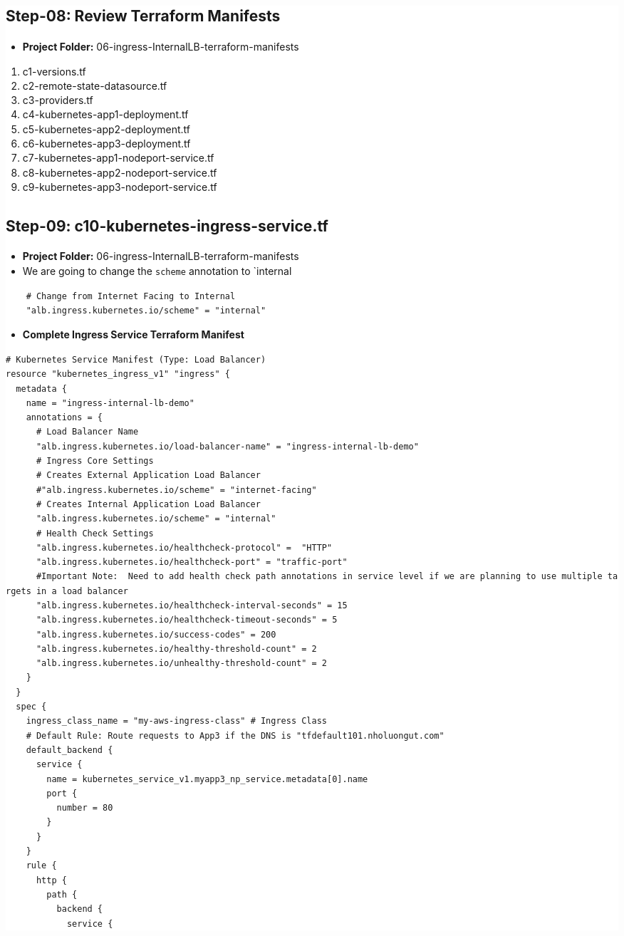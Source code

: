 
## Step-08: Review Terraform Manifests 
- **Project Folder:** 06-ingress-InternalLB-terraform-manifests
1. c1-versions.tf
2. c2-remote-state-datasource.tf
3. c3-providers.tf
4. c4-kubernetes-app1-deployment.tf
5. c5-kubernetes-app2-deployment.tf
6. c6-kubernetes-app3-deployment.tf
7. c7-kubernetes-app1-nodeport-service.tf
8. c8-kubernetes-app2-nodeport-service.tf
9. c9-kubernetes-app3-nodeport-service.tf


## Step-09: c10-kubernetes-ingress-service.tf
- **Project Folder:** 06-ingress-InternalLB-terraform-manifests
- We are going to change the `scheme` annotation to `internal
```t
    # Change from Internet Facing to Internal
    "alb.ingress.kubernetes.io/scheme" = "internal"
```
- **Complete Ingress Service Terraform Manifest**
```t
# Kubernetes Service Manifest (Type: Load Balancer)
resource "kubernetes_ingress_v1" "ingress" {
  metadata {
    name = "ingress-internal-lb-demo"
    annotations = {
      # Load Balancer Name
      "alb.ingress.kubernetes.io/load-balancer-name" = "ingress-internal-lb-demo"
      # Ingress Core Settings
      # Creates External Application Load Balancer      
      #"alb.ingress.kubernetes.io/scheme" = "internet-facing"
      # Creates Internal Application Load Balancer
      "alb.ingress.kubernetes.io/scheme" = "internal"
      # Health Check Settings
      "alb.ingress.kubernetes.io/healthcheck-protocol" =  "HTTP"
      "alb.ingress.kubernetes.io/healthcheck-port" = "traffic-port"
      #Important Note:  Need to add health check path annotations in service level if we are planning to use multiple targets in a load balancer    
      "alb.ingress.kubernetes.io/healthcheck-interval-seconds" = 15
      "alb.ingress.kubernetes.io/healthcheck-timeout-seconds" = 5
      "alb.ingress.kubernetes.io/success-codes" = 200
      "alb.ingress.kubernetes.io/healthy-threshold-count" = 2
      "alb.ingress.kubernetes.io/unhealthy-threshold-count" = 2
    }    
  }
  spec {
    ingress_class_name = "my-aws-ingress-class" # Ingress Class        
    # Default Rule: Route requests to App3 if the DNS is "tfdefault101.nholuongut.com"        
    default_backend {
      service {
        name = kubernetes_service_v1.myapp3_np_service.metadata[0].name
        port {
          number = 80
        }
      }
    }
    rule {
      http {
        path {
          backend {
            service {
```